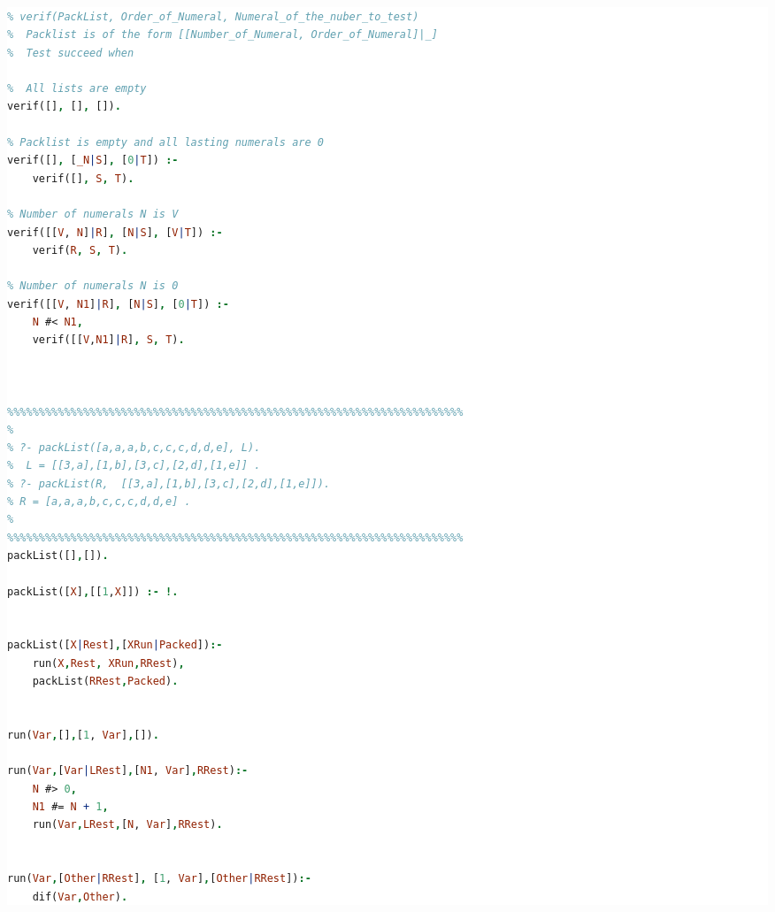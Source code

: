 ```Prolog
% verif(PackList, Order_of_Numeral, Numeral_of_the_nuber_to_test)
%  Packlist is of the form [[Number_of_Numeral, Order_of_Numeral]|_]
%  Test succeed when

%  All lists are empty
verif([], [], []).

% Packlist is empty and all lasting numerals are 0
verif([], [_N|S], [0|T]) :-
	verif([], S, T).

% Number of numerals N is V
verif([[V, N]|R], [N|S], [V|T]) :-
	verif(R, S, T).

% Number of numerals N is 0
verif([[V, N1]|R], [N|S], [0|T]) :-
	N #< N1,
	verif([[V,N1]|R], S, T).



%%%%%%%%%%%%%%%%%%%%%%%%%%%%%%%%%%%%%%%%%%%%%%%%%%%%%%%%%%%%%%%%%%%%%%%%
%
% ?- packList([a,a,a,b,c,c,c,d,d,e], L).
%  L = [[3,a],[1,b],[3,c],[2,d],[1,e]] .
% ?- packList(R,  [[3,a],[1,b],[3,c],[2,d],[1,e]]).
% R = [a,a,a,b,c,c,c,d,d,e] .
%
%%%%%%%%%%%%%%%%%%%%%%%%%%%%%%%%%%%%%%%%%%%%%%%%%%%%%%%%%%%%%%%%%%%%%%%%
packList([],[]).

packList([X],[[1,X]]) :- !.


packList([X|Rest],[XRun|Packed]):-
    run(X,Rest, XRun,RRest),
    packList(RRest,Packed).


run(Var,[],[1, Var],[]).

run(Var,[Var|LRest],[N1, Var],RRest):-
    N #> 0,
    N1 #= N + 1,
    run(Var,LRest,[N, Var],RRest).


run(Var,[Other|RRest], [1, Var],[Other|RRest]):-
    dif(Var,Other).
```
